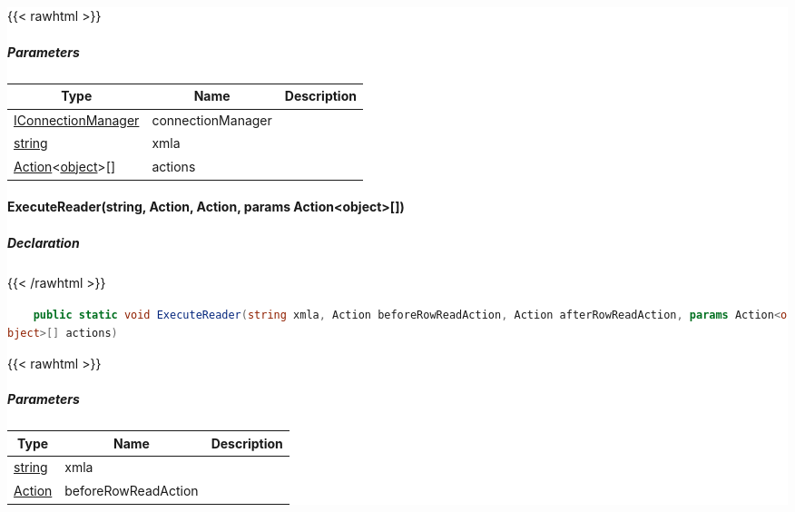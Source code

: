 {{< rawhtml >}}
  <h5 class="parameters">Parameters</h5>
  <table class="table table-bordered table-condensed">
    <thead>
      <tr>
        <th>Type</th>
        <th>Name</th>
        <th>Description</th>
      </tr>
    </thead>
    <tbody>
      <tr>
        <td><a class="xref" href="/api/etlbox/iconnectionmanager">IConnectionManager</a></td>
        <td><span class="parametername">connectionManager</span></td>
        <td></td>
      </tr>
      <tr>
        <td><a class="xref" href="https://learn.microsoft.com/dotnet/api/system.string">string</a></td>
        <td><span class="parametername">xmla</span></td>
        <td></td>
      </tr>
      <tr>
        <td><a class="xref" href="https://learn.microsoft.com/dotnet/api/system.action-1">Action</a>&lt;<a class="xref" href="https://learn.microsoft.com/dotnet/api/system.object">object</a>&gt;[]</td>
        <td><span class="parametername">actions</span></td>
        <td></td>
      </tr>
    </tbody>
  </table>
  <a id="ETLBox_AnalysisServices_XmlaTask_ExecuteReader_" data-uid="ETLBox.AnalysisServices.XmlaTask.ExecuteReader*"></a>
  <h4 id="ETLBox_AnalysisServices_XmlaTask_ExecuteReader_System_String_System_Action_System_Action_System_Action_System_Object____" data-uid="ETLBox.AnalysisServices.XmlaTask.ExecuteReader(System.String,System.Action,System.Action,System.Action{System.Object}[])">ExecuteReader(string, Action, Action, params Action&lt;object&gt;[])</h4>
  <div class="markdown level1 summary"></div>
  <div class="markdown level1 conceptual"></div>
  <h5 class="declaration">Declaration</h5>
{{< /rawhtml >}}

```C#
    public static void ExecuteReader(string xmla, Action beforeRowReadAction, Action afterRowReadAction, params Action<object>[] actions)
```

{{< rawhtml >}}
  <h5 class="parameters">Parameters</h5>
  <table class="table table-bordered table-condensed">
    <thead>
      <tr>
        <th>Type</th>
        <th>Name</th>
        <th>Description</th>
      </tr>
    </thead>
    <tbody>
      <tr>
        <td><a class="xref" href="https://learn.microsoft.com/dotnet/api/system.string">string</a></td>
        <td><span class="parametername">xmla</span></td>
        <td></td>
      </tr>
      <tr>
        <td><a class="xref" href="https://learn.microsoft.com/dotnet/api/system.action">Action</a></td>
        <td><span class="parametername">beforeRowReadAction</span></td>
        <td></td>